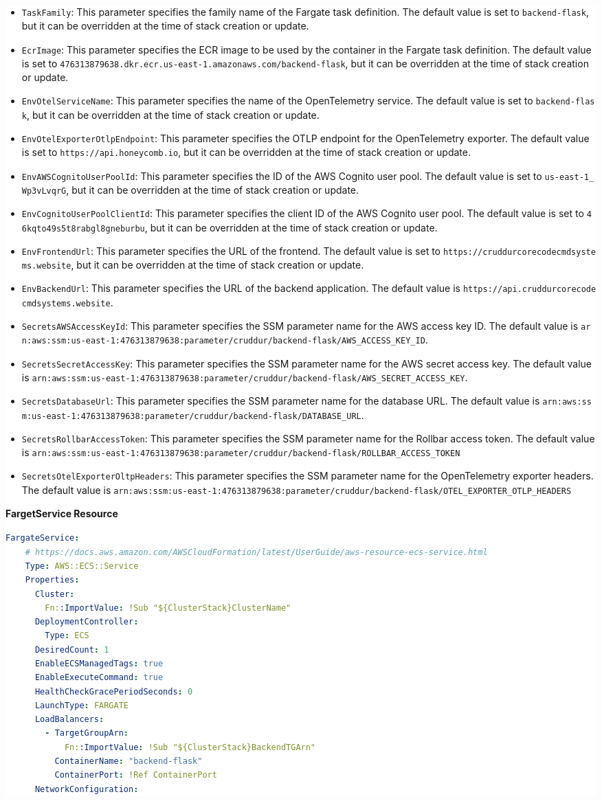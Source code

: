 - `TaskFamily`: This parameter specifies the family name of the Fargate task definition. The default value is set to `backend-flask`, but it can be overridden at the time of stack creation or update.

- `EcrImage`: This parameter specifies the ECR image to be used by the container in the Fargate task definition. The default value is set to `476313879638.dkr.ecr.us-east-1.amazonaws.com/backend-flask`, but it can be overridden at the time of stack creation or update.

- `EnvOtelServiceName`: This parameter specifies the name of the OpenTelemetry service. The default value is set to `backend-flask`, but it can be overridden at the time of stack creation or update.

- `EnvOtelExporterOtlpEndpoint`: This parameter specifies the OTLP endpoint for the OpenTelemetry exporter. The default value is set to `https://api.honeycomb.io`, but it can be overridden at the time of stack creation or update.

- `EnvAWSCognitoUserPoolId`: This parameter specifies the ID of the AWS Cognito user pool. The default value is set to `us-east-1_Wp3vLvqrG`, but it can be overridden at the time of stack creation or update.

- `EnvCognitoUserPoolClientId`: This parameter specifies the client ID of the AWS Cognito user pool. The default value is set to `46kqto49s5t8rabgl8gneburbu`, but it can be overridden at the time of stack creation or update.

- `EnvFrontendUrl`: This parameter specifies the URL of the frontend. The default value is set to `https://cruddurcorecodecmdsystems.website`, but it can be overridden at the time of stack creation or update.

- `EnvBackendUrl`: This parameter specifies the URL of the backend application. The default value is `https://api.cruddurcorecodecmdsystems.website`.

- `SecretsAWSAccessKeyId`: This parameter specifies the SSM parameter name for the AWS access key ID. The default value is `arn:aws:ssm:us-east-1:476313879638:parameter/cruddur/backend-flask/AWS_ACCESS_KEY_ID`.

- `SecretsSecretAccessKey`: This parameter specifies the SSM parameter name for the AWS secret access key. The default value is `arn:aws:ssm:us-east-1:476313879638:parameter/cruddur/backend-flask/AWS_SECRET_ACCESS_KEY`.

- `SecretsDatabaseUrl`: This parameter specifies the SSM parameter name for the database URL. The default value is `arn:aws:ssm:us-east-1:476313879638:parameter/cruddur/backend-flask/DATABASE_URL`.

- `SecretsRollbarAccessToken`: This parameter specifies the SSM parameter name for the Rollbar access token. The default value is `arn:aws:ssm:us-east-1:476313879638:parameter/cruddur/backend-flask/ROLLBAR_ACCESS_TOKEN`

- `SecretsOtelExporterOltpHeaders`: This parameter specifies the SSM parameter name for the OpenTelemetry exporter headers. The default value is `arn:aws:ssm:us-east-1:476313879638:parameter/cruddur/backend-flask/OTEL_EXPORTER_OTLP_HEADERS`

**FargetService Resource**

```yaml
FargateService:
    # https://docs.aws.amazon.com/AWSCloudFormation/latest/UserGuide/aws-resource-ecs-service.html
    Type: AWS::ECS::Service
    Properties:
      Cluster:
        Fn::ImportValue: !Sub "${ClusterStack}ClusterName"
      DeploymentController:
        Type: ECS
      DesiredCount: 1
      EnableECSManagedTags: true
      EnableExecuteCommand: true
      HealthCheckGracePeriodSeconds: 0
      LaunchType: FARGATE
      LoadBalancers:
        - TargetGroupArn:
            Fn::ImportValue: !Sub "${ClusterStack}BackendTGArn"
          ContainerName: "backend-flask"
          ContainerPort: !Ref ContainerPort
      NetworkConfiguration:
```